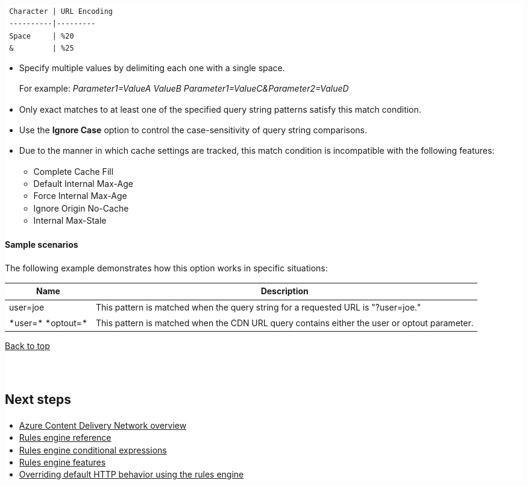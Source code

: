      Character | URL Encoding
     ----------|---------
     Space     | %20
     &         | %25

- Specify multiple values by delimiting each one with a single space.

   For example: *Parameter1=ValueA* *ValueB* *Parameter1=ValueC&Parameter2=ValueD*

- Only exact matches to at least one of the specified query string patterns satisfy this match condition.

- Use the **Ignore Case** option to control the case-sensitivity of query string comparisons.

- Due to the manner in which cache settings are tracked, this match condition is incompatible with the following features:
   - Complete Cache Fill
   - Default Internal Max-Age
   - Force Internal Max-Age
   - Ignore Origin No-Cache
   - Internal Max-Stale

#### Sample scenarios
The following example demonstrates how this option works in specific situations:

 Name                 | Description
 ---------------------|------------
user=joe              | This pattern is matched when the query string for a requested URL is "?user=joe."
\*user=\* \*optout=\* | This pattern is matched when the CDN URL query contains either the user or optout parameter.

[Back to top](#match-conditions-for-the-azure-cdn-rules-engine)

</br>


## Next steps
* [Azure Content Delivery Network overview](cdn-overview.md)
* [Rules engine reference](cdn-rules-engine-reference.md)
* [Rules engine conditional expressions](cdn-rules-engine-reference-conditional-expressions.md)
* [Rules engine features](cdn-rules-engine-reference-features.md)
* [Overriding default HTTP behavior using the rules engine](cdn-rules-engine.md)

